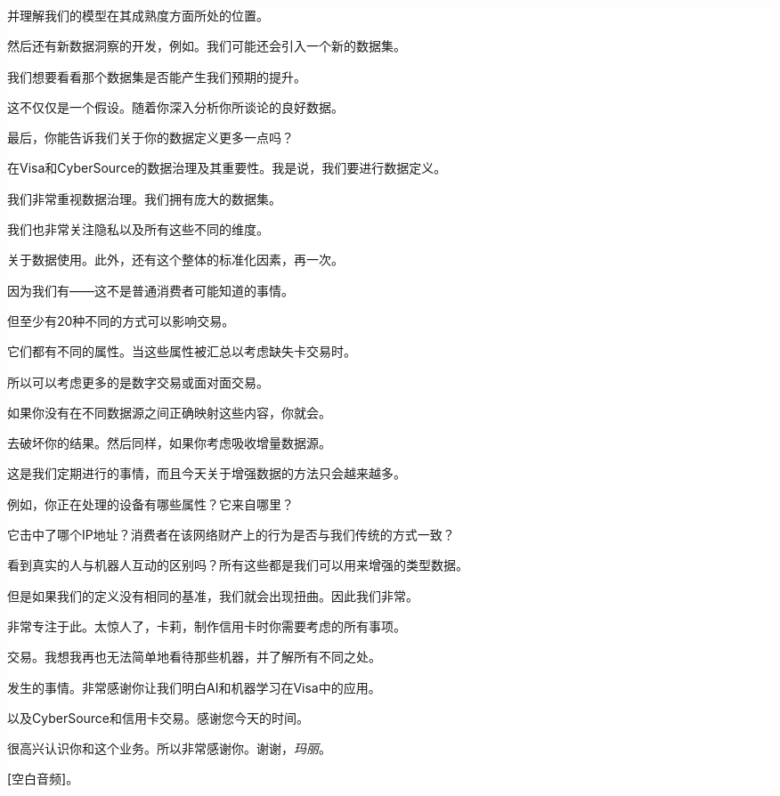 并理解我们的模型在其成熟度方面所处的位置。

然后还有新数据洞察的开发，例如。我们可能还会引入一个新的数据集。

我们想要看看那个数据集是否能产生我们预期的提升。

这不仅仅是一个假设。随着你深入分析你所谈论的良好数据。

最后，你能告诉我们关于你的数据定义更多一点吗？

在Visa和CyberSource的数据治理及其重要性。我是说，我们要进行数据定义。

我们非常重视数据治理。我们拥有庞大的数据集。

我们也非常关注隐私以及所有这些不同的维度。

关于数据使用。此外，还有这个整体的标准化因素，再一次。

因为我们有——这不是普通消费者可能知道的事情。

但至少有20种不同的方式可以影响交易。

它们都有不同的属性。当这些属性被汇总以考虑缺失卡交易时。

所以可以考虑更多的是数字交易或面对面交易。

如果你没有在不同数据源之间正确映射这些内容，你就会。

去破坏你的结果。然后同样，如果你考虑吸收增量数据源。

这是我们定期进行的事情，而且今天关于增强数据的方法只会越来越多。

例如，你正在处理的设备有哪些属性？它来自哪里？

它击中了哪个IP地址？消费者在该网络财产上的行为是否与我们传统的方式一致？

看到真实的人与机器人互动的区别吗？所有这些都是我们可以用来增强的类型数据。

但是如果我们的定义没有相同的基准，我们就会出现扭曲。因此我们非常。

非常专注于此。太惊人了，卡莉，制作信用卡时你需要考虑的所有事项。

交易。我想我再也无法简单地看待那些机器，并了解所有不同之处。

发生的事情。非常感谢你让我们明白AI和机器学习在Visa中的应用。

以及CyberSource和信用卡交易。感谢您今天的时间。

很高兴认识你和这个业务。所以非常感谢你。谢谢，*玛丽*。

[空白音频]。
